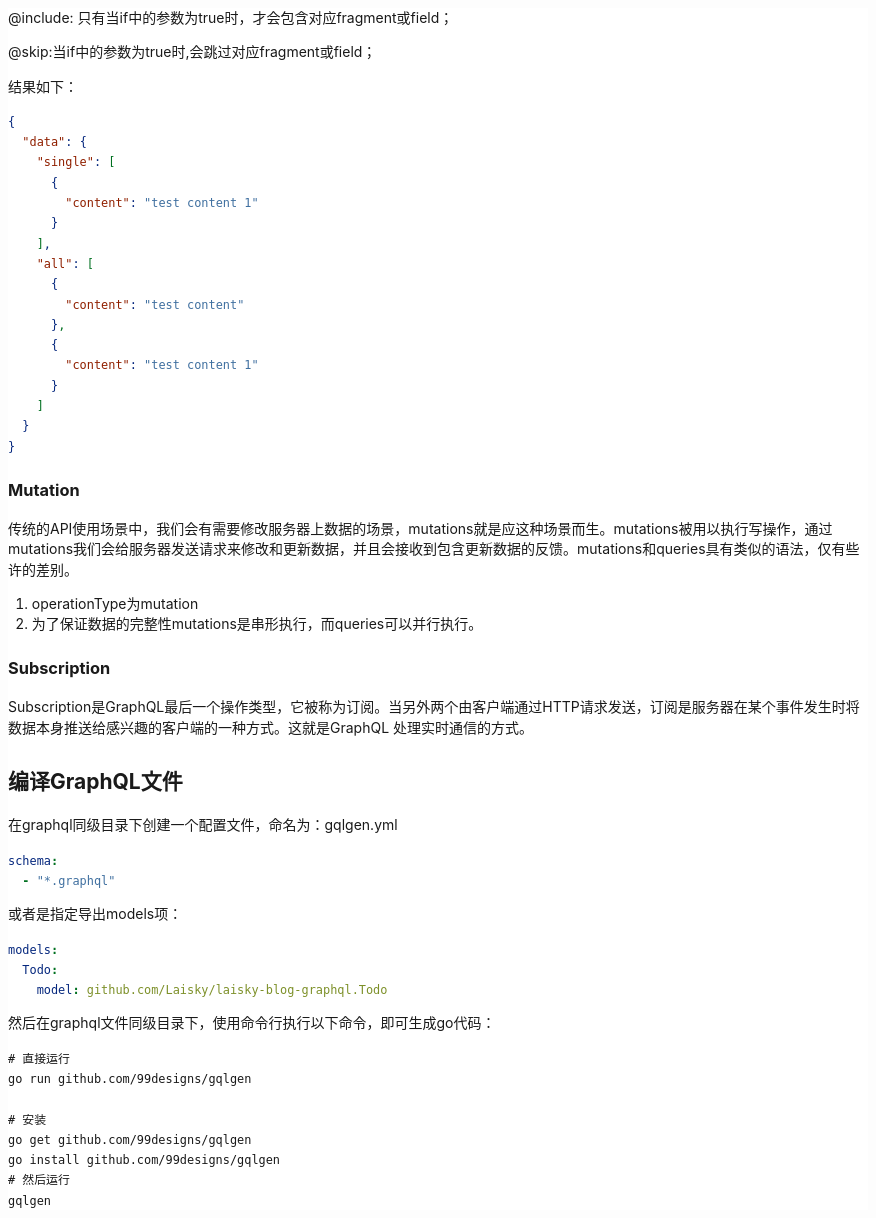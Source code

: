 @include: 只有当if中的参数为true时，才会包含对应fragment或field；

@skip:当if中的参数为true时,会跳过对应fragment或field；

结果如下：

```json
{
  "data": {
    "single": [
      {
        "content": "test content 1"
      }
    ],
    "all": [
      {
        "content": "test content"
      },
      {
        "content": "test content 1"
      }
    ]
  }
}
```

### Mutation

传统的API使用场景中，我们会有需要修改服务器上数据的场景，mutations就是应这种场景而生。mutations被用以执行写操作，通过mutations我们会给服务器发送请求来修改和更新数据，并且会接收到包含更新数据的反馈。mutations和queries具有类似的语法，仅有些许的差别。

1. operationType为mutation
2. 为了保证数据的完整性mutations是串形执行，而queries可以并行执行。

### Subscription

Subscription是GraphQL最后一个操作类型，它被称为订阅。当另外两个由客户端通过HTTP请求发送，订阅是服务器在某个事件发生时将数据本身推送给感兴趣的客户端的一种方式。这就是GraphQL 处理实时通信的方式。

## 编译GraphQL文件

在graphql同级目录下创建一个配置文件，命名为：gqlgen.yml

```yaml
schema:
  - "*.graphql"
```

或者是指定导出models项：

```yaml
models:
  Todo:
    model: github.com/Laisky/laisky-blog-graphql.Todo
```

然后在graphql文件同级目录下，使用命令行执行以下命令，即可生成go代码：

```shell
# 直接运行
go run github.com/99designs/gqlgen

# 安装
go get github.com/99designs/gqlgen
go install github.com/99designs/gqlgen
# 然后运行
gqlgen
```
